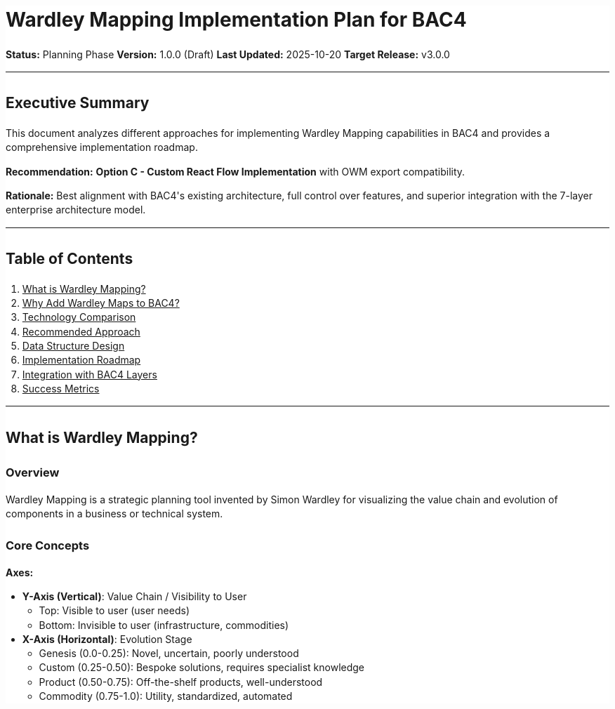# Wardley Mapping Implementation Plan for BAC4

**Status:** Planning Phase
**Version:** 1.0.0 (Draft)
**Last Updated:** 2025-10-20
**Target Release:** v3.0.0

---

## Executive Summary

This document analyzes different approaches for implementing Wardley Mapping capabilities in BAC4 and provides a comprehensive implementation roadmap.

**Recommendation:** **Option C - Custom React Flow Implementation** with OWM export compatibility.

**Rationale:** Best alignment with BAC4's existing architecture, full control over features, and superior integration with the 7-layer enterprise architecture model.

---

## Table of Contents

1. [What is Wardley Mapping?](#what-is-wardley-mapping)
2. [Why Add Wardley Maps to BAC4?](#why-add-wardley-maps-to-bac4)
3. [Technology Comparison](#technology-comparison)
4. [Recommended Approach](#recommended-approach)
5. [Data Structure Design](#data-structure-design)
6. [Implementation Roadmap](#implementation-roadmap)
7. [Integration with BAC4 Layers](#integration-with-bac4-layers)
8. [Success Metrics](#success-metrics)

---

## What is Wardley Mapping?

### Overview

Wardley Mapping is a strategic planning tool invented by Simon Wardley for visualizing the value chain and evolution of components in a business or technical system.

### Core Concepts

**Axes:**
- **Y-Axis (Vertical)**: Value Chain / Visibility to User
  - Top: Visible to user (user needs)
  - Bottom: Invisible to user (infrastructure, commodities)
- **X-Axis (Horizontal)**: Evolution Stage
  - Genesis (0.0-0.25): Novel, uncertain, poorly understood
  - Custom (0.25-0.50): Bespoke solutions, requires specialist knowledge
  - Product (0.50-0.75): Off-the-shelf products, well-understood
  - Commodity (0.75-1.0): Utility, standardized, automated
